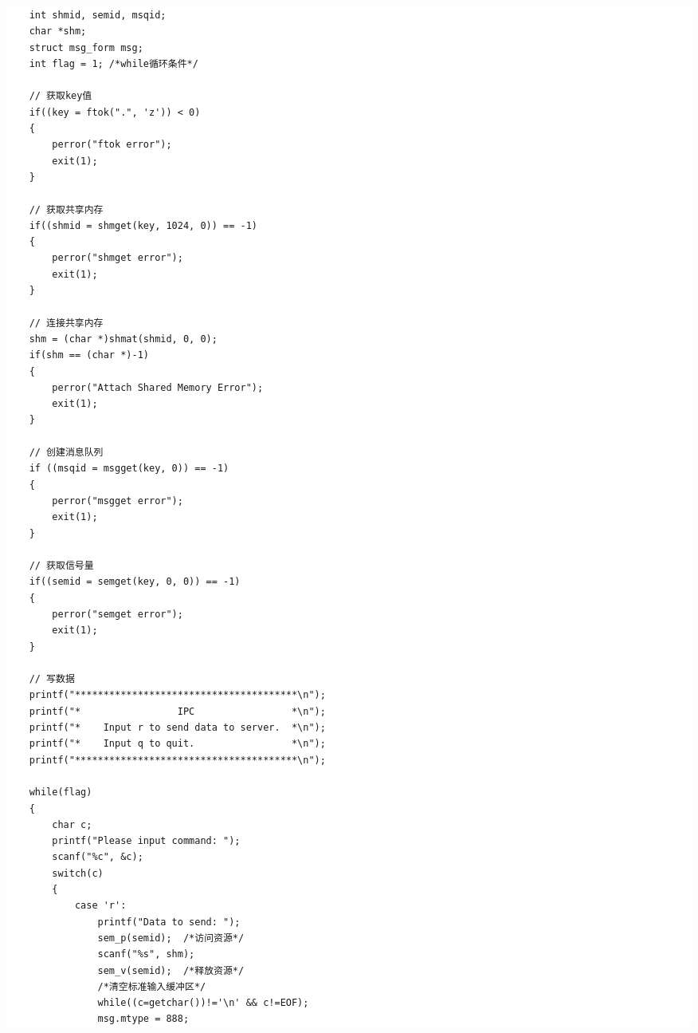 ```
    int shmid, semid, msqid;
    char *shm;
    struct msg_form msg;
    int flag = 1; /*while循环条件*/

    // 获取key值
    if((key = ftok(".", 'z')) < 0)
    {
        perror("ftok error");
        exit(1);
    }

    // 获取共享内存
    if((shmid = shmget(key, 1024, 0)) == -1)
    {
        perror("shmget error");
        exit(1);
    }

    // 连接共享内存
    shm = (char *)shmat(shmid, 0, 0);
    if(shm == (char *)-1)
    {
        perror("Attach Shared Memory Error");
        exit(1);
    }

    // 创建消息队列
    if ((msqid = msgget(key, 0)) == -1)
    {
        perror("msgget error");
        exit(1);
    }

    // 获取信号量
    if((semid = semget(key, 0, 0)) == -1)
    {
        perror("semget error");
        exit(1);
    }
    
    // 写数据
    printf("***************************************\n");
    printf("*                 IPC                 *\n");
    printf("*    Input r to send data to server.  *\n");
    printf("*    Input q to quit.                 *\n");
    printf("***************************************\n");
    
    while(flag)
    {
        char c;
        printf("Please input command: ");
        scanf("%c", &c);
        switch(c)
        {
            case 'r':
                printf("Data to send: ");
                sem_p(semid);  /*访问资源*/
                scanf("%s", shm);
                sem_v(semid);  /*释放资源*/
                /*清空标准输入缓冲区*/
                while((c=getchar())!='\n' && c!=EOF);
                msg.mtype = 888;  
```